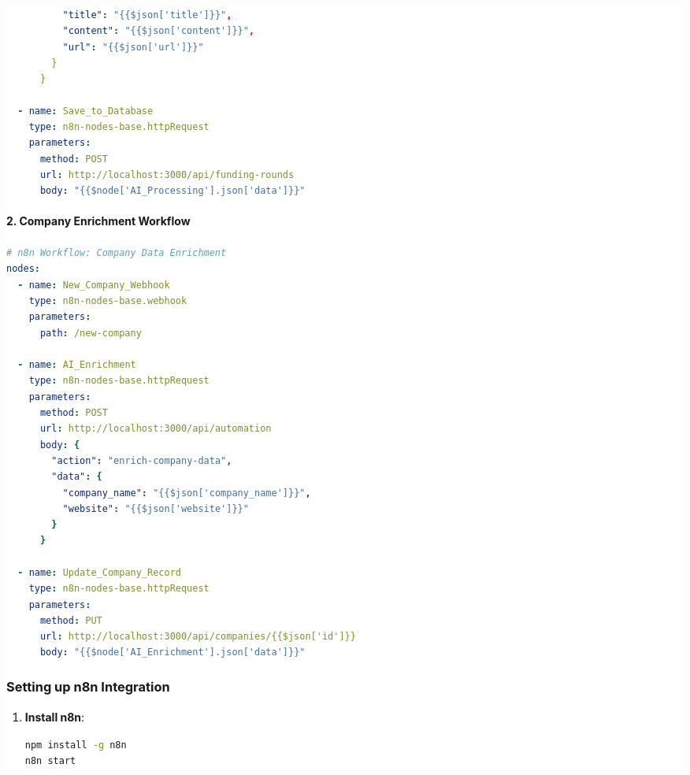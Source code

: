 ```yaml
          "title": "{{$json['title']}}",
          "content": "{{$json['content']}}",
          "url": "{{$json['url']}}"
        }
      }
    
  - name: Save_to_Database
    type: n8n-nodes-base.httpRequest
    parameters:
      method: POST
      url: http://localhost:3000/api/funding-rounds
      body: "{{$node['AI_Processing'].json['data']}}"
```

#### 2. Company Enrichment Workflow
```yaml
# n8n Workflow: Company Data Enrichment
nodes:
  - name: New_Company_Webhook
    type: n8n-nodes-base.webhook
    parameters:
      path: /new-company
    
  - name: AI_Enrichment
    type: n8n-nodes-base.httpRequest
    parameters:
      method: POST
      url: http://localhost:3000/api/automation
      body: {
        "action": "enrich-company-data",
        "data": {
          "company_name": "{{$json['company_name']}}",
          "website": "{{$json['website']}}"
        }
      }
    
  - name: Update_Company_Record
    type: n8n-nodes-base.httpRequest
    parameters:
      method: PUT
      url: http://localhost:3000/api/companies/{{$json['id']}}
      body: "{{$node['AI_Enrichment'].json['data']}}"
```

### Setting up n8n Integration

1. **Install n8n**:
   ```bash
   npm install -g n8n
   n8n start
   ```
